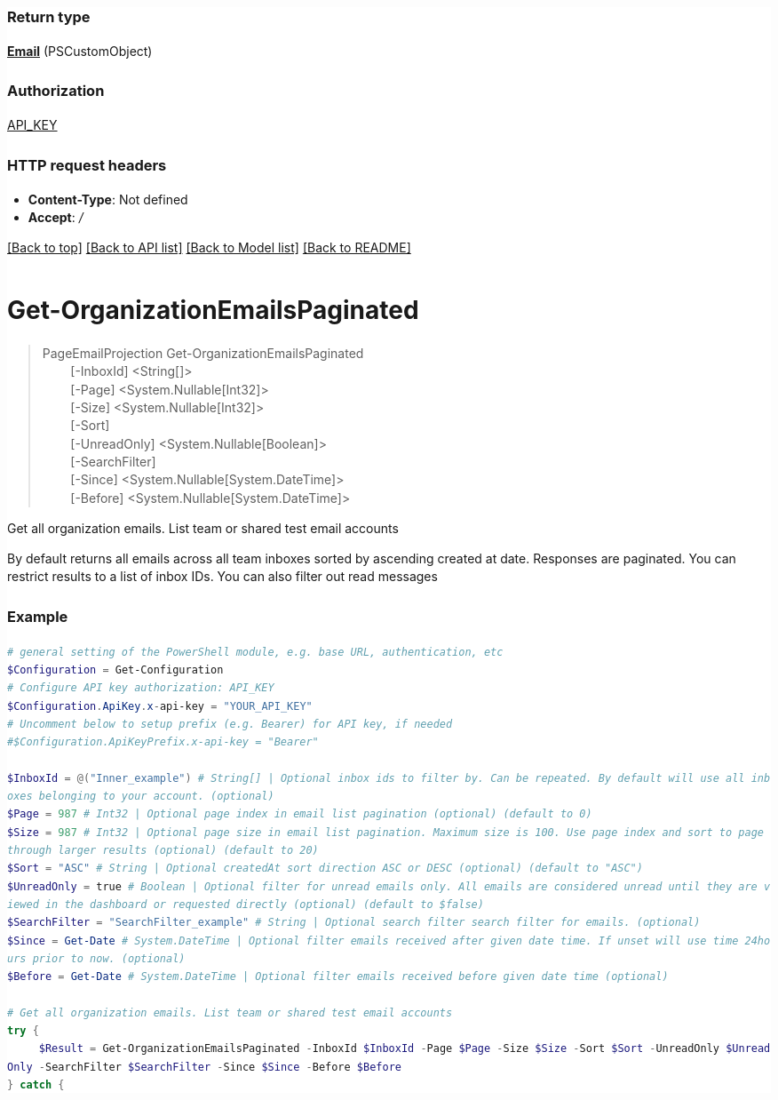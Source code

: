 ### Return type

[**Email**](Email) (PSCustomObject)

### Authorization

[API_KEY](../README#API_KEY)

### HTTP request headers

 - **Content-Type**: Not defined
 - **Accept**: */*

[[Back to top]](#) [[Back to API list]](../README#documentation-for-api-endpoints) [[Back to Model list]](../README#documentation-for-models) [[Back to README]](../README)

<a name="Get-OrganizationEmailsPaginated"></a>
# **Get-OrganizationEmailsPaginated**
> PageEmailProjection Get-OrganizationEmailsPaginated<br>
> &nbsp;&nbsp;&nbsp;&nbsp;&nbsp;&nbsp;&nbsp;&nbsp;[-InboxId] <String[]><br>
> &nbsp;&nbsp;&nbsp;&nbsp;&nbsp;&nbsp;&nbsp;&nbsp;[-Page] <System.Nullable[Int32]><br>
> &nbsp;&nbsp;&nbsp;&nbsp;&nbsp;&nbsp;&nbsp;&nbsp;[-Size] <System.Nullable[Int32]><br>
> &nbsp;&nbsp;&nbsp;&nbsp;&nbsp;&nbsp;&nbsp;&nbsp;[-Sort] <String><br>
> &nbsp;&nbsp;&nbsp;&nbsp;&nbsp;&nbsp;&nbsp;&nbsp;[-UnreadOnly] <System.Nullable[Boolean]><br>
> &nbsp;&nbsp;&nbsp;&nbsp;&nbsp;&nbsp;&nbsp;&nbsp;[-SearchFilter] <String><br>
> &nbsp;&nbsp;&nbsp;&nbsp;&nbsp;&nbsp;&nbsp;&nbsp;[-Since] <System.Nullable[System.DateTime]><br>
> &nbsp;&nbsp;&nbsp;&nbsp;&nbsp;&nbsp;&nbsp;&nbsp;[-Before] <System.Nullable[System.DateTime]><br>

Get all organization emails. List team or shared test email accounts

By default returns all emails across all team inboxes sorted by ascending created at date. Responses are paginated. You can restrict results to a list of inbox IDs. You can also filter out read messages

### Example
```powershell
# general setting of the PowerShell module, e.g. base URL, authentication, etc
$Configuration = Get-Configuration
# Configure API key authorization: API_KEY
$Configuration.ApiKey.x-api-key = "YOUR_API_KEY"
# Uncomment below to setup prefix (e.g. Bearer) for API key, if needed
#$Configuration.ApiKeyPrefix.x-api-key = "Bearer"

$InboxId = @("Inner_example") # String[] | Optional inbox ids to filter by. Can be repeated. By default will use all inboxes belonging to your account. (optional)
$Page = 987 # Int32 | Optional page index in email list pagination (optional) (default to 0)
$Size = 987 # Int32 | Optional page size in email list pagination. Maximum size is 100. Use page index and sort to page through larger results (optional) (default to 20)
$Sort = "ASC" # String | Optional createdAt sort direction ASC or DESC (optional) (default to "ASC")
$UnreadOnly = true # Boolean | Optional filter for unread emails only. All emails are considered unread until they are viewed in the dashboard or requested directly (optional) (default to $false)
$SearchFilter = "SearchFilter_example" # String | Optional search filter search filter for emails. (optional)
$Since = Get-Date # System.DateTime | Optional filter emails received after given date time. If unset will use time 24hours prior to now. (optional)
$Before = Get-Date # System.DateTime | Optional filter emails received before given date time (optional)

# Get all organization emails. List team or shared test email accounts
try {
     $Result = Get-OrganizationEmailsPaginated -InboxId $InboxId -Page $Page -Size $Size -Sort $Sort -UnreadOnly $UnreadOnly -SearchFilter $SearchFilter -Since $Since -Before $Before
} catch {
```